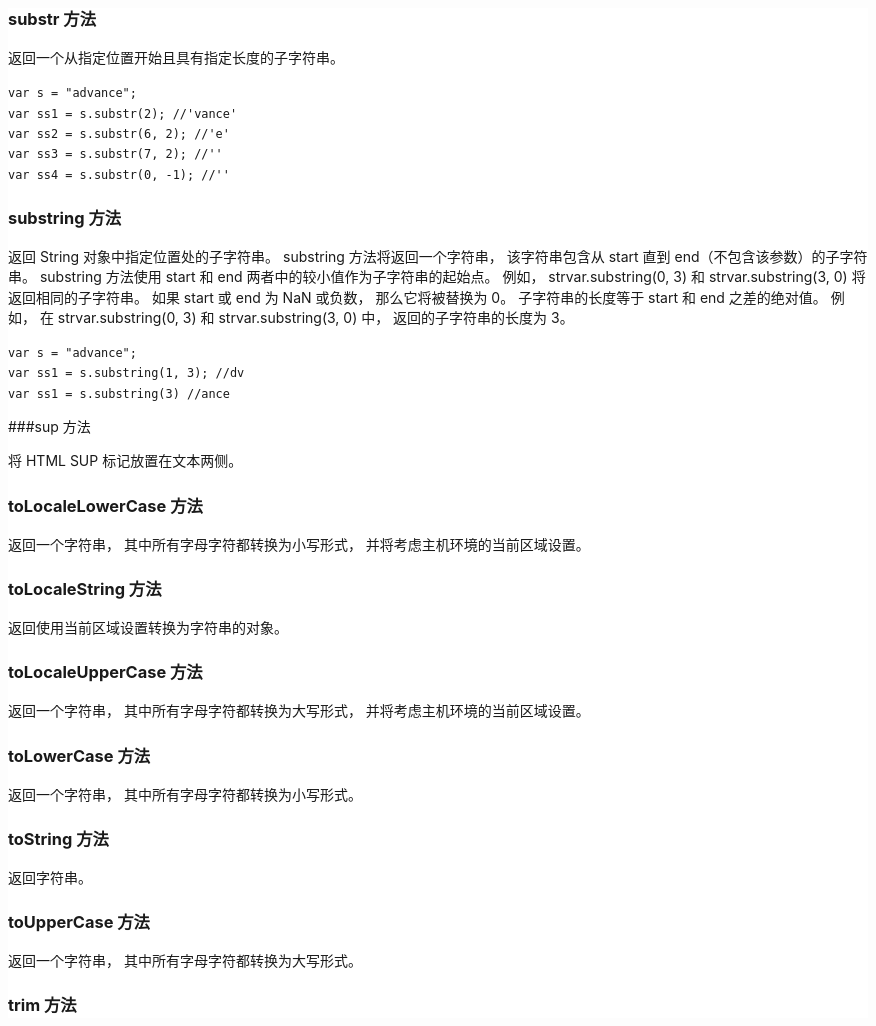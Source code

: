 ### substr 方法

返回一个从指定位置开始且具有指定长度的子字符串。 

    var s = "advance"; 
    var ss1 = s.substr(2); //'vance'
    var ss2 = s.substr(6, 2); //'e'
    var ss3 = s.substr(7, 2); //''
    var ss4 = s.substr(0, -1); //''

### substring 方法

返回 String 对象中指定位置处的子字符串。 
substring 方法将返回一个字符串， 该字符串包含从 start 直到 end（不包含该参数）的子字符串。 
substring 方法使用 start 和 end 两者中的较小值作为子字符串的起始点。 例如， strvar.substring(0, 3) 和 strvar.substring(3, 0) 将返回相同的子字符串。 
如果 start 或 end 为 NaN 或负数， 那么它将被替换为 0。 
子字符串的长度等于 start 和 end 之差的绝对值。 例如， 在 strvar.substring(0, 3) 和 strvar.substring(3, 0) 中， 返回的子字符串的长度为 3。 

    var s = "advance"; 
    var ss1 = s.substring(1, 3); //dv
    var ss1 = s.substring(3) //ance

###sup 方法

将 HTML SUP 标记放置在文本两侧。 

### toLocaleLowerCase 方法

返回一个字符串， 其中所有字母字符都转换为小写形式， 并将考虑主机环境的当前区域设置。 

### toLocaleString 方法

返回使用当前区域设置转换为字符串的对象。 

### toLocaleUpperCase 方法

返回一个字符串， 其中所有字母字符都转换为大写形式， 并将考虑主机环境的当前区域设置。 

### toLowerCase 方法

返回一个字符串， 其中所有字母字符都转换为小写形式。 

### toString 方法

返回字符串。 

### toUpperCase 方法

返回一个字符串， 其中所有字母字符都转换为大写形式。 

### trim 方法
